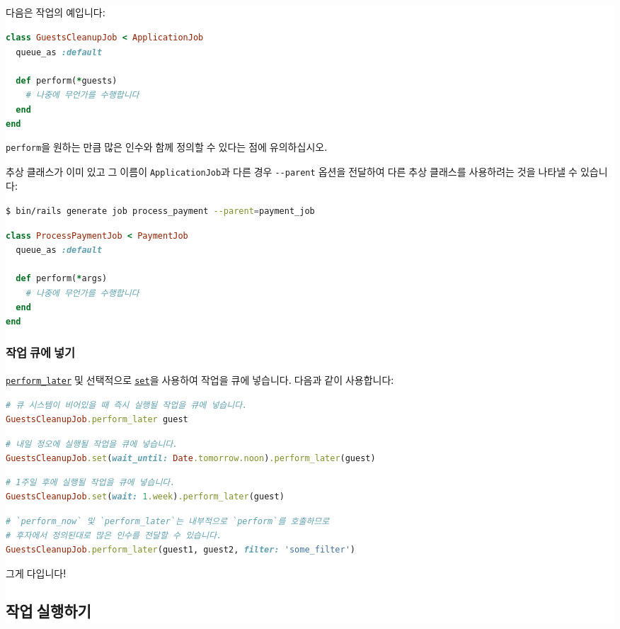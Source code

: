 다음은 작업의 예입니다:

```ruby
class GuestsCleanupJob < ApplicationJob
  queue_as :default

  def perform(*guests)
    # 나중에 무언가를 수행합니다
  end
end
```

`perform`을 원하는 만큼 많은 인수와 함께 정의할 수 있다는 점에 유의하십시오.

추상 클래스가 이미 있고 그 이름이 `ApplicationJob`과 다른 경우 `--parent` 옵션을 전달하여 다른 추상 클래스를 사용하려는 것을 나타낼 수 있습니다:

```bash
$ bin/rails generate job process_payment --parent=payment_job
```

```ruby
class ProcessPaymentJob < PaymentJob
  queue_as :default

  def perform(*args)
    # 나중에 무언가를 수행합니다
  end
end
```

### 작업 큐에 넣기

[`perform_later`][] 및 선택적으로 [`set`][]을 사용하여 작업을 큐에 넣습니다. 다음과 같이 사용합니다:

```ruby
# 큐 시스템이 비어있을 때 즉시 실행될 작업을 큐에 넣습니다.
GuestsCleanupJob.perform_later guest
```

```ruby
# 내일 정오에 실행될 작업을 큐에 넣습니다.
GuestsCleanupJob.set(wait_until: Date.tomorrow.noon).perform_later(guest)
```

```ruby
# 1주일 후에 실행될 작업을 큐에 넣습니다.
GuestsCleanupJob.set(wait: 1.week).perform_later(guest)
```

```ruby
# `perform_now` 및 `perform_later`는 내부적으로 `perform`를 호출하므로
# 후자에서 정의된대로 많은 인수를 전달할 수 있습니다.
GuestsCleanupJob.perform_later(guest1, guest2, filter: 'some_filter')
```

그게 다입니다!


작업 실행하기
-------------


[`perform_later`]: https://api.rubyonrails.org/classes/ActiveJob/Enqueuing/ClassMethods.html#method-i-perform_later
[`set`]: https://api.rubyonrails.org/classes/ActiveJob/Core/ClassMethods.html#method-i-set
[`ActiveJob::QueueAdapters`]: https://api.rubyonrails.org/classes/ActiveJob/QueueAdapters.html
[`config.active_job.queue_adapter`]: configuring.html#config-active-job-queue-adapter
[`config.active_job.queue_name_delimiter`]: configuring.html#config-active-job-queue-name-delimiter
[`config.active_job.queue_name_prefix`]: configuring.html#config-active-job-queue-name-prefix
[`queue_as`]: https://api.rubyonrails.org/classes/ActiveJob/QueueName/ClassMethods.html#method-i-queue_as
[`before_enqueue`]: https://api.rubyonrails.org/classes/ActiveJob/Callbacks/ClassMethods.html#method-i-before_enqueue
[`around_enqueue`]: https://api.rubyonrails.org/classes/ActiveJob/Callbacks/ClassMethods.html#method-i-around_enqueue
[`after_enqueue`]: https://api.rubyonrails.org/classes/ActiveJob/Callbacks/ClassMethods.html#method-i-after_enqueue
[`before_perform`]: https://api.rubyonrails.org/classes/ActiveJob/Callbacks/ClassMethods.html#method-i-before_perform
[`around_perform`]: https://api.rubyonrails.org/classes/ActiveJob/Callbacks/ClassMethods.html#method-i-around_perform
[`after_perform`]: https://api.rubyonrails.org/classes/ActiveJob/Callbacks/ClassMethods.html#method-i-after_perform
[`rescue_from`]: https://api.rubyonrails.org/classes/ActiveSupport/Rescuable/ClassMethods.html#method-i-rescue_from
[`discard_on`]: https://api.rubyonrails.org/classes/ActiveJob/Exceptions/ClassMethods.html#method-i-discard_on
[`retry_on`]: https://api.rubyonrails.org/classes/ActiveJob/Exceptions/ClassMethods.html#method-i-retry_on
[`ActiveJob::DeserializationError`]: https://api.rubyonrails.org/classes/ActiveJob/DeserializationError.html
